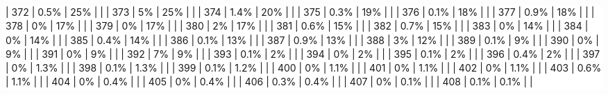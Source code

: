 | 372 | 0.5% | 25% |  |
| 373 | 5% | 25% |  |
| 374 | 1.4% | 20% |  |
| 375 | 0.3% | 19% |  |
| 376 | 0.1% | 18% |  |
| 377 | 0.9% | 18% |  |
| 378 | 0% | 17% |  |
| 379 | 0% | 17% |  |
| 380 | 2% | 17% |  |
| 381 | 0.6% | 15% |  |
| 382 | 0.7% | 15% |  |
| 383 | 0% | 14% |  |
| 384 | 0% | 14% |  |
| 385 | 0.4% | 14% |  |
| 386 | 0.1% | 13% |  |
| 387 | 0.9% | 13% |  |
| 388 | 3% | 12% |  |
| 389 | 0.1% | 9% |  |
| 390 | 0% | 9% |  |
| 391 | 0% | 9% |  |
| 392 | 7% | 9% |  |
| 393 | 0.1% | 2% |  |
| 394 | 0% | 2% |  |
| 395 | 0.1% | 2% |  |
| 396 | 0.4% | 2% |  |
| 397 | 0% | 1.3% |  |
| 398 | 0.1% | 1.3% |  |
| 399 | 0.1% | 1.2% |  |
| 400 | 0% | 1.1% |  |
| 401 | 0% | 1.1% |  |
| 402 | 0% | 1.1% |  |
| 403 | 0.6% | 1.1% |  |
| 404 | 0% | 0.4% |  |
| 405 | 0% | 0.4% |  |
| 406 | 0.3% | 0.4% |  |
| 407 | 0% | 0.1% |  |
| 408 | 0.1% | 0.1% |  |